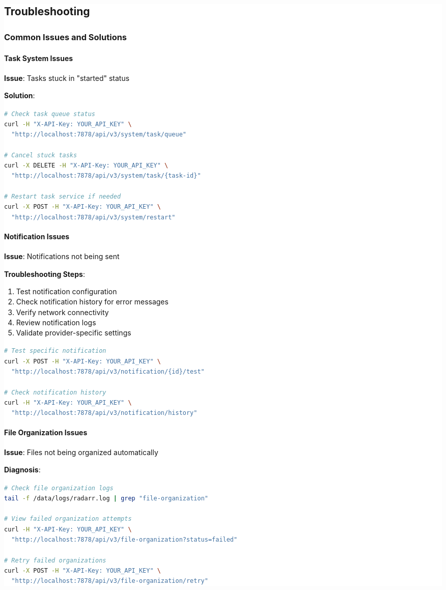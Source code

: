 
## Troubleshooting

### Common Issues and Solutions

#### Task System Issues

**Issue**: Tasks stuck in "started" status

**Solution**:

```bash
# Check task queue status
curl -H "X-API-Key: YOUR_API_KEY" \
  "http://localhost:7878/api/v3/system/task/queue"

# Cancel stuck tasks
curl -X DELETE -H "X-API-Key: YOUR_API_KEY" \
  "http://localhost:7878/api/v3/system/task/{task-id}"

# Restart task service if needed
curl -X POST -H "X-API-Key: YOUR_API_KEY" \
  "http://localhost:7878/api/v3/system/restart"
```

#### Notification Issues

**Issue**: Notifications not being sent

**Troubleshooting Steps**:

1. Test notification configuration
2. Check notification history for error messages
3. Verify network connectivity
4. Review notification logs
5. Validate provider-specific settings

```bash
# Test specific notification
curl -X POST -H "X-API-Key: YOUR_API_KEY" \
  "http://localhost:7878/api/v3/notification/{id}/test"

# Check notification history
curl -H "X-API-Key: YOUR_API_KEY" \
  "http://localhost:7878/api/v3/notification/history"
```

#### File Organization Issues

**Issue**: Files not being organized automatically

**Diagnosis**:

```bash
# Check file organization logs
tail -f /data/logs/radarr.log | grep "file-organization"

# View failed organization attempts
curl -H "X-API-Key: YOUR_API_KEY" \
  "http://localhost:7878/api/v3/file-organization?status=failed"

# Retry failed organizations
curl -X POST -H "X-API-Key: YOUR_API_KEY" \
  "http://localhost:7878/api/v3/file-organization/retry"
```
